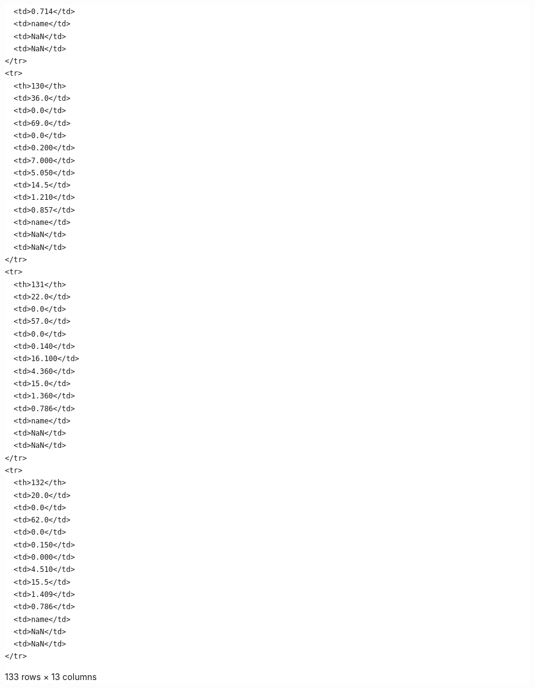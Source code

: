       <td>0.714</td>
      <td>name</td>
      <td>NaN</td>
      <td>NaN</td>
    </tr>
    <tr>
      <th>130</th>
      <td>36.0</td>
      <td>0.0</td>
      <td>69.0</td>
      <td>0.0</td>
      <td>0.200</td>
      <td>7.000</td>
      <td>5.050</td>
      <td>14.5</td>
      <td>1.210</td>
      <td>0.857</td>
      <td>name</td>
      <td>NaN</td>
      <td>NaN</td>
    </tr>
    <tr>
      <th>131</th>
      <td>22.0</td>
      <td>0.0</td>
      <td>57.0</td>
      <td>0.0</td>
      <td>0.140</td>
      <td>16.100</td>
      <td>4.360</td>
      <td>15.0</td>
      <td>1.360</td>
      <td>0.786</td>
      <td>name</td>
      <td>NaN</td>
      <td>NaN</td>
    </tr>
    <tr>
      <th>132</th>
      <td>20.0</td>
      <td>0.0</td>
      <td>62.0</td>
      <td>0.0</td>
      <td>0.150</td>
      <td>0.000</td>
      <td>4.510</td>
      <td>15.5</td>
      <td>1.409</td>
      <td>0.786</td>
      <td>name</td>
      <td>NaN</td>
      <td>NaN</td>
    </tr>
  </tbody>
</table>
<p>133 rows × 13 columns</p>
</div>
